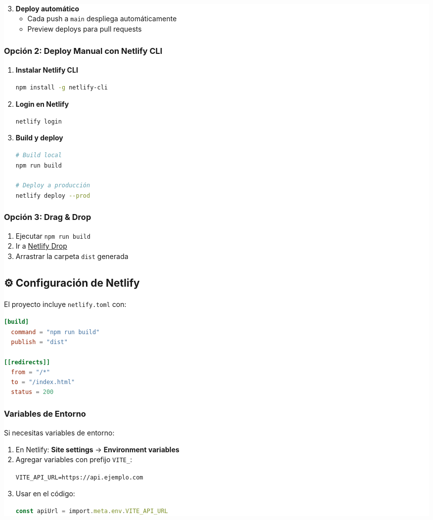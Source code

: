 3. **Deploy automático**
   - Cada push a `main` despliega automáticamente
   - Preview deploys para pull requests

### Opción 2: Deploy Manual con Netlify CLI

1. **Instalar Netlify CLI**
   ```bash
   npm install -g netlify-cli
   ```

2. **Login en Netlify**
   ```bash
   netlify login
   ```

3. **Build y deploy**
   ```bash
   # Build local
   npm run build
   
   # Deploy a producción
   netlify deploy --prod
   ```

### Opción 3: Drag & Drop

1. Ejecutar `npm run build`
2. Ir a [Netlify Drop](https://app.netlify.com/drop)
3. Arrastrar la carpeta `dist` generada

## ⚙️ Configuración de Netlify

El proyecto incluye `netlify.toml` con:

```toml
[build]
  command = "npm run build"
  publish = "dist"

[[redirects]]
  from = "/*"
  to = "/index.html"
  status = 200
```

### Variables de Entorno

Si necesitas variables de entorno:

1. En Netlify: **Site settings** → **Environment variables**
2. Agregar variables con prefijo `VITE_`:
   ```
   VITE_API_URL=https://api.ejemplo.com
   ```
3. Usar en el código:
   ```typescript
   const apiUrl = import.meta.env.VITE_API_URL
   ```
